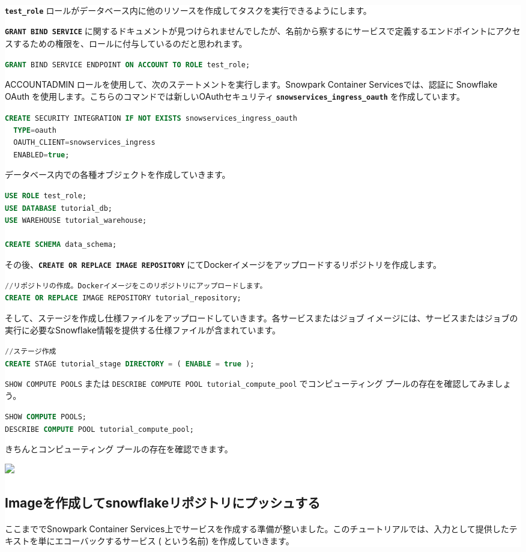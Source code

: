 **`test_role`** ロールがデータベース内に他のリソースを作成してタスクを実行できるようにします。

**`GRANT BIND SERVICE`** に関するドキュメントが見つけられませんでしたが、名前から察するにサービスで定義するエンドポイントにアクセスするための権限を、ロールに付与しているのだと思われます。

```SQL
GRANT BIND SERVICE ENDPOINT ON ACCOUNT TO ROLE test_role;
```

ACCOUNTADMIN ロールを使用して、次のステートメントを実行します。Snowpark Container Servicesでは、認証に Snowflake OAuth を使用します。こちらのコマンドでは新しいOAuthセキュリティ **`snowservices_ingress_oauth`** を作成しています。

```sql
CREATE SECURITY INTEGRATION IF NOT EXISTS snowservices_ingress_oauth
  TYPE=oauth
  OAUTH_CLIENT=snowservices_ingress
  ENABLED=true;
```

データベース内での各種オブジェクトを作成していきます。

```sql
USE ROLE test_role;
USE DATABASE tutorial_db;
USE WAREHOUSE tutorial_warehouse;

CREATE SCHEMA data_schema;
```

その後、**`CREATE OR REPLACE IMAGE REPOSITORY`** にてDockerイメージをアップロードするリポジトリを作成します。

```sql
//リポジトリの作成。Dockerイメージをこのリポジトリにアップロードします。
CREATE OR REPLACE IMAGE REPOSITORY tutorial_repository;
```

そして、ステージを作成し仕様ファイルをアップロードしていきます。各サービスまたはジョブ イメージには、サービスまたはジョブの実行に必要なSnowflake情報を提供する仕様ファイルが含まれています。

```sql
//ステージ作成
CREATE STAGE tutorial_stage DIRECTORY = ( ENABLE = true );
```

`SHOW COMPUTE POOLS` または `DESCRIBE COMPUTE POOL tutorial_compute_pool` でコンピューティング プールの存在を確認してみましょう。

```sql
SHOW COMPUTE POOLS;
DESCRIBE COMPUTE POOL tutorial_compute_pool;
```

きちんとコンピューティング プールの存在を確認できます。

![](https://storage.googleapis.com/zenn-user-upload/9fe5ac2f267d-20231222.png)

## Imageを作成してsnowflakeリポジトリにプッシュする

ここまででSnowpark Container Services上でサービスを作成する準備が整いました。このチュートリアルでは、入力として提供したテキストを単にエコーバックするサービス ( という名前) を作成していきます。
